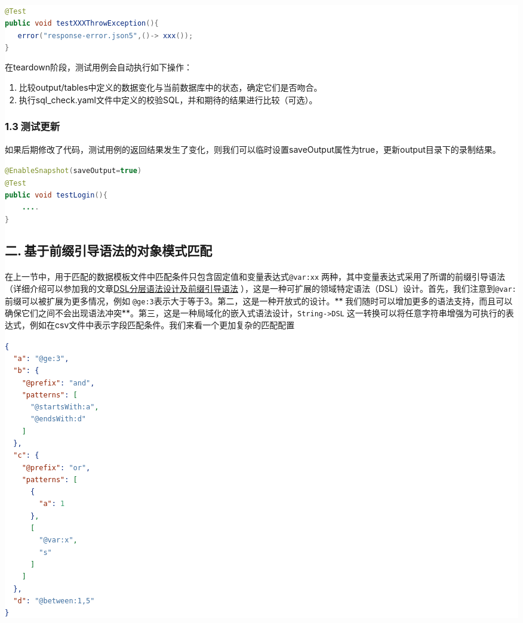 ```java
@Test
public void testXXXThrowException(){
   error("response-error.json5",()-> xxx());
}
```

在teardown阶段，测试用例会自动执行如下操作：

1. 比较output/tables中定义的数据变化与当前数据库中的状态，确定它们是否吻合。
2. 执行sql_check.yaml文件中定义的校验SQL，并和期待的结果进行比较（可选）。

### 1.3 测试更新

如果后期修改了代码，测试用例的返回结果发生了变化，则我们可以临时设置saveOutput属性为true，更新output目录下的录制结果。

```java
@EnableSnapshot(saveOutput=true)
@Test
public void testLogin(){
    ....
}
```

## 二. 基于前缀引导语法的对象模式匹配

在上一节中，用于匹配的数据模板文件中匹配条件只包含固定值和变量表达式`@var:xx` 两种，其中变量表达式采用了所谓的前缀引导语法（详细介绍可以参加我的文章[DSL分层语法设计及前缀引导语法](https://zhuanlan.zhihu.com/p/548314138) ），这是一种可扩展的领域特定语法（DSL）设计。首先，我们注意到`@var:`前缀可以被扩展为更多情况，例如 `@ge:3`表示大于等于3。第二，这是一种开放式的设计。**
我们随时可以增加更多的语法支持，而且可以确保它们之间不会出现语法冲突**。第三，这是一种局域化的嵌入式语法设计，`String->DSL` 这一转换可以将任意字符串增强为可执行的表达式，例如在csv文件中表示字段匹配条件。我们来看一个更加复杂的匹配配置

```json
{
  "a": "@ge:3",
  "b": {
    "@prefix": "and",
    "patterns": [
      "@startsWith:a",
      "@endsWith:d"
    ]
  },
  "c": {
    "@prefix": "or",
    "patterns": [
      {
        "a": 1
      },
      [
        "@var:x",
        "s"
      ]
    ]
  },
  "d": "@between:1,5"
}
```

